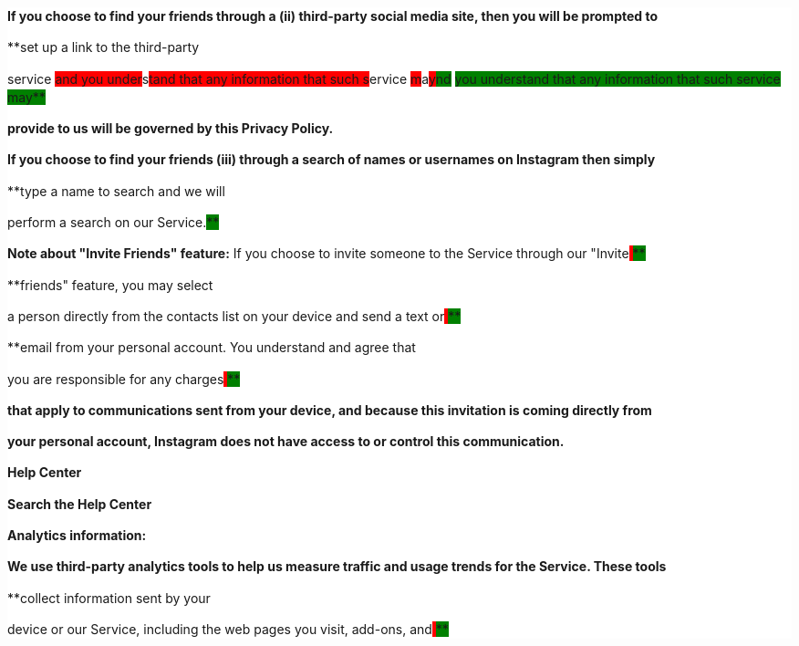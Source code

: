 <span style="background-color: green;">**</span>If you choose to find your friends through a (ii) third-party social media site, then you will be prompted to<span style="background-color: red;"> </span><span style="background-color: green;">**

**</span>set up a link to the third-party<span style="background-color: red;">

service</span> <span style="background-color: red;">and you under</span>s<span style="background-color: red;">tand that any information that such s</span>ervice <span style="background-color: red;">m</span>a<span style="background-color: red;">y</span><span style="background-color: green;">nd</span> <span style="background-color: green;">you understand that any information that such service may**

**</span>provide to us will be governed by this Privacy Policy.<span style="background-color: green;">**</span>

<span style="background-color: green;">**</span>If you choose to find your friends (iii) through a search of names or usernames on Instagram then simply<span style="background-color: red;"> </span><span style="background-color: green;">**

**</span>type a name to search and we will<span style="background-color: green;"> </span><span style="background-color: red;">

</span>perform a search on our Service.<span style="background-color: green;">**</span>

**Note about "Invite Friends" feature:<span style="background-color: red;">**</span> If you choose to invite someone to the Service through our "Invite<span style="background-color: red;"> </span><span style="background-color: green;">**

**</span>friends" feature, you may select<span style="background-color: green;"> </span><span style="background-color: red;">

</span>a person directly from the contacts list on your device and send a text or<span style="background-color: red;"> </span><span style="background-color: green;">**

**</span>email from your personal account. You understand and agree that<span style="background-color: green;"> </span><span style="background-color: red;">

</span>you are responsible for any charges<span style="background-color: red;"> </span><span style="background-color: green;">**

**</span>that apply to communications sent from your device, and because this invitation is coming directly from<span style="background-color: green;">**</span>

<span style="background-color: green;">**</span>your personal account, Instagram does not have access to or control this communication.<span style="background-color: green;">**

**Help Center**

**Search the Help Center**</span>

**Analytics information:**

<span style="background-color: green;">**</span>We use third-party analytics tools to help us measure traffic and usage trends for the Service. These tools<span style="background-color: red;"> </span><span style="background-color: green;">**

**</span>collect information sent by your<span style="background-color: green;"> </span><span style="background-color: red;">

</span>device or our Service, including the web pages you visit, add-ons, and<span style="background-color: red;"> </span><span style="background-color: green;">**
